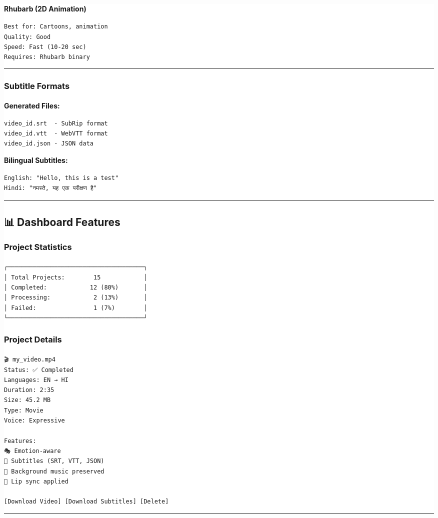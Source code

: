 **Rhubarb (2D Animation)**
```
Best for: Cartoons, animation
Quality: Good
Speed: Fast (10-20 sec)
Requires: Rhubarb binary
```

---

### **Subtitle Formats**

**Generated Files:**
```
video_id.srt  - SubRip format
video_id.vtt  - WebVTT format
video_id.json - JSON data
```

**Bilingual Subtitles:**
```
English: "Hello, this is a test"
Hindi: "नमस्ते, यह एक परीक्षण है"
```

---

## 📊 Dashboard Features

### **Project Statistics**

```
┌──────────────────────────────────────┐
│ Total Projects:        15            │
│ Completed:            12 (80%)       │
│ Processing:            2 (13%)       │
│ Failed:                1 (7%)        │
└──────────────────────────────────────┘
```

### **Project Details**

```
🎬 my_video.mp4
Status: ✅ Completed
Languages: EN → HI
Duration: 2:35
Size: 45.2 MB
Type: Movie
Voice: Expressive

Features:
🎭 Emotion-aware
📝 Subtitles (SRT, VTT, JSON)
🎵 Background music preserved
👄 Lip sync applied

[Download Video] [Download Subtitles] [Delete]
```

---